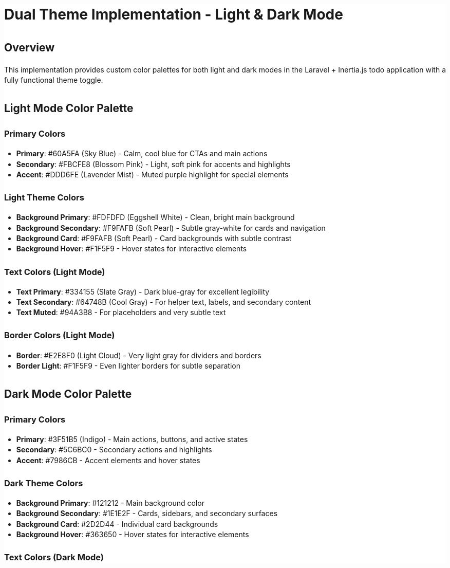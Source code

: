 # Dual Theme Implementation - Light & Dark Mode

## Overview

This implementation provides custom color palettes for both light and dark modes in the Laravel + Inertia.js todo application with a fully functional theme toggle.

## Light Mode Color Palette

### Primary Colors

-   **Primary**: #60A5FA (Sky Blue) - Calm, cool blue for CTAs and main actions
-   **Secondary**: #FBCFE8 (Blossom Pink) - Light, soft pink for accents and highlights
-   **Accent**: #DDD6FE (Lavender Mist) - Muted purple highlight for special elements

### Light Theme Colors

-   **Background Primary**: #FDFDFD (Eggshell White) - Clean, bright main background
-   **Background Secondary**: #F9FAFB (Soft Pearl) - Subtle gray-white for cards and navigation
-   **Background Card**: #F9FAFB (Soft Pearl) - Card backgrounds with subtle contrast
-   **Background Hover**: #F1F5F9 - Hover states for interactive elements

### Text Colors (Light Mode)

-   **Text Primary**: #334155 (Slate Gray) - Dark blue-gray for excellent legibility
-   **Text Secondary**: #64748B (Cool Gray) - For helper text, labels, and secondary content
-   **Text Muted**: #94A3B8 - For placeholders and very subtle text

### Border Colors (Light Mode)

-   **Border**: #E2E8F0 (Light Cloud) - Very light gray for dividers and borders
-   **Border Light**: #F1F5F9 - Even lighter borders for subtle separation

## Dark Mode Color Palette

### Primary Colors

-   **Primary**: #3F51B5 (Indigo) - Main actions, buttons, and active states
-   **Secondary**: #5C6BC0 - Secondary actions and highlights
-   **Accent**: #7986CB - Accent elements and hover states

### Dark Theme Colors

-   **Background Primary**: #121212 - Main background color
-   **Background Secondary**: #1E1E2F - Cards, sidebars, and secondary surfaces
-   **Background Card**: #2D2D44 - Individual card backgrounds
-   **Background Hover**: #363650 - Hover states for interactive elements

### Text Colors (Dark Mode)
